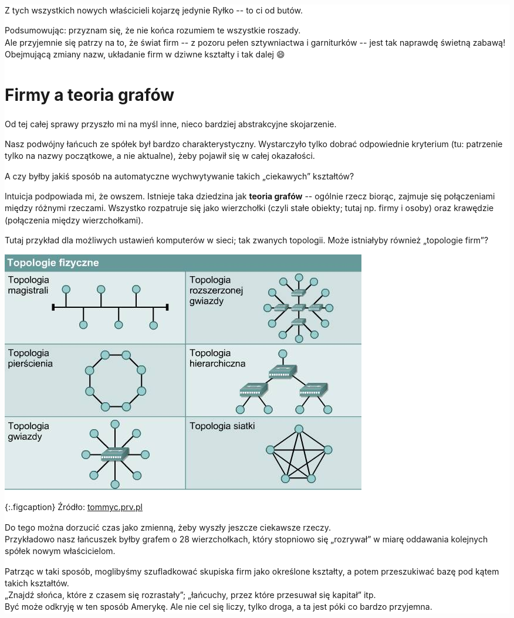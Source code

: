 Z tych wszystkich nowych właścicieli kojarzę jedynie Ryłko -- to ci od butów.

Podsumowując: przyznam się, że nie końca rozumiem te wszystkie roszady.  
Ale przyjemnie się patrzy na to, że świat firm -- z&nbsp;pozoru pełen sztywniactwa i&nbsp;garniturków -- jest tak naprawdę świetną zabawą! Obejmującą zmiany nazw, układanie firm w&nbsp;dziwne kształty i&nbsp;tak dalej :smile:

# Firmy a&nbsp;teoria grafów

Od tej całej sprawy przyszło mi na myśl inne, nieco bardziej abstrakcyjne skojarzenie.

Nasz podwójny łańcuch ze spółek był bardzo charakterystyczny. Wystarczyło tylko dobrać odpowiednie kryterium (tu: patrzenie tylko na nazwy początkowe, a&nbsp;nie aktualne), żeby pojawił się w&nbsp;całej okazałości.

A czy byłby jakiś sposób na automatyczne wychwytywanie takich „ciekawych” kształtów?

Intuicja podpowiada mi, że owszem. Istnieje taka dziedzina jak **teoria grafów** -- ogólnie rzecz biorąc, zajmuje się połączeniami między różnymi rzeczami. Wszystko rozpatruje się jako wierzchołki (czyli stałe obiekty; tutaj np. firmy i&nbsp;osoby) oraz krawędzie (połączenia między wierzchołkami).

Tutaj przykład dla możliwych ustawień komputerów w&nbsp;sieci; tak zwanych topologii. Może istniałyby również „topologie firm”?

<img src="/assets/posts/krs-numerki/topologie-sieci.jpg" alt="Obrazek pokazuje tabelkę o&nbsp;bladozielonym tle. W&nbsp;jej komórkach znajduje się sześć różnych kształtów ułożonych z&nbsp;ikon symbolizujących urządzenia komputerowe."/>

{:.figcaption}
Źródło: [tommyc.prv.pl](http://tommyc.prv.pl/referat5.htm)

Do tego można dorzucić czas jako zmienną, żeby wyszły jeszcze ciekawsze rzeczy.  
Przykładowo nasz łańcuszek byłby grafem o&nbsp;28 wierzchołkach, który stopniowo się „rozrywał” w&nbsp;miarę oddawania kolejnych spółek nowym właścicielom.

Patrząc w&nbsp;taki sposób, moglibyśmy szufladkować skupiska firm jako określone kształty, a&nbsp;potem przeszukiwać bazę pod kątem takich kształtów.  
„Znajdź słońca, które z&nbsp;czasem się rozrastały”; „łańcuchy, przez które przesuwał się kapitał” itp.  
Być może odkryję w&nbsp;ten sposób Amerykę. Ale nie cel się liczy, tylko droga, a&nbsp;ta jest póki co bardzo przyjemna.
